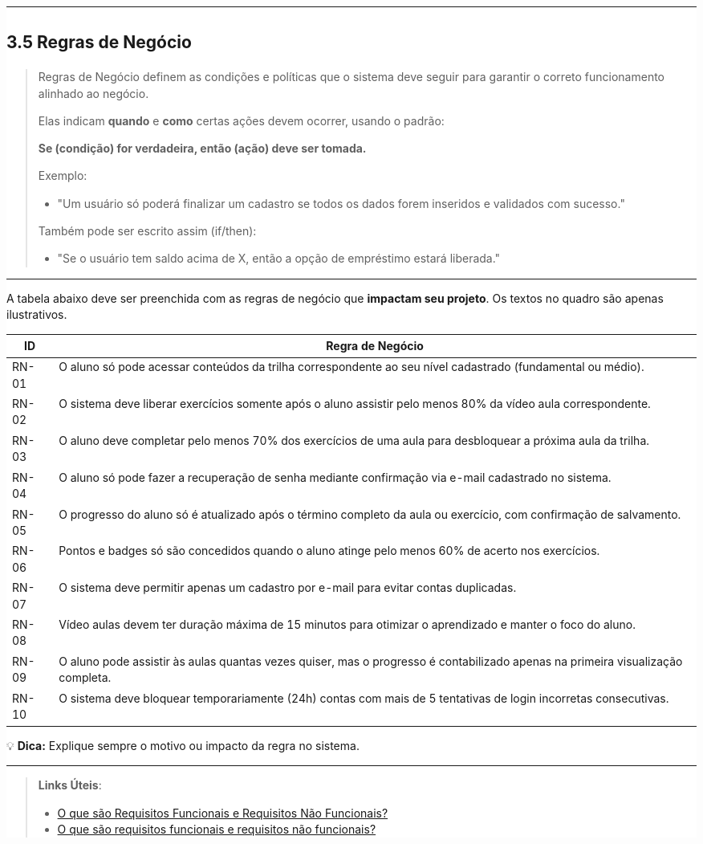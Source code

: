
---
## 3.5 Regras de Negócio

> Regras de Negócio definem as condições e políticas que o sistema deve seguir para garantir o correto funcionamento alinhado ao negócio.  
>  
> Elas indicam **quando** e **como** certas ações devem ocorrer, usando o padrão:  
>  
> **Se (condição) for verdadeira, então (ação) deve ser tomada.**  
>  
> Exemplo:  
> - "Um usuário só poderá finalizar um cadastro se todos os dados forem inseridos e validados com sucesso."  
>  
> Também pode ser escrito assim (if/then):  
> - "Se o usuário tem saldo acima de X, então a opção de empréstimo estará liberada."

---

 A tabela abaixo deve ser preenchida com as regras de negócio que **impactam seu projeto**. Os textos no quadro são apenas ilustrativos.

|ID    | Regra de Negócio                                                                              |
|-------|-------------------------------------------------------------------------------------------   |
|RN-01 | O aluno só pode acessar conteúdos da trilha correspondente ao seu nível cadastrado (fundamental ou médio). |
|RN-02 | O sistema deve liberar exercícios somente após o aluno assistir pelo menos 80% da vídeo aula correspondente. |
|RN-03 | O aluno deve completar pelo menos 70% dos exercícios de uma aula para desbloquear a próxima aula da trilha. |
|RN-04 | O aluno só pode fazer a recuperação de senha mediante confirmação via e-mail cadastrado no sistema. |
|RN-05 | O progresso do aluno só é atualizado após o término completo da aula ou exercício, com confirmação de salvamento. |
|RN-06 | Pontos e badges só são concedidos quando o aluno atinge pelo menos 60% de acerto nos exercícios. |
|RN-07 | O sistema deve permitir apenas um cadastro por e-mail para evitar contas duplicadas. |
|RN-08 | Vídeo aulas devem ter duração máxima de 15 minutos para otimizar o aprendizado e manter o foco do aluno. |
|RN-09 | O aluno pode assistir às aulas quantas vezes quiser, mas o progresso é contabilizado apenas na primeira visualização completa. |
|RN-10 | O sistema deve bloquear temporariamente (24h) contas com mais de 5 tentativas de login incorretas consecutivas. |

💡 **Dica:** Explique sempre o motivo ou impacto da regra no sistema.

---
> **Links Úteis**:
> - [O que são Requisitos Funcionais e Requisitos Não Funcionais?](https://codificar.com.br/requisitos-funcionais-nao-funcionais/)
> - [O que são requisitos funcionais e requisitos não funcionais?](https://analisederequisitos.com.br/requisitos-funcionais-e-requisitos-nao-funcionais-o-que-sao/)

